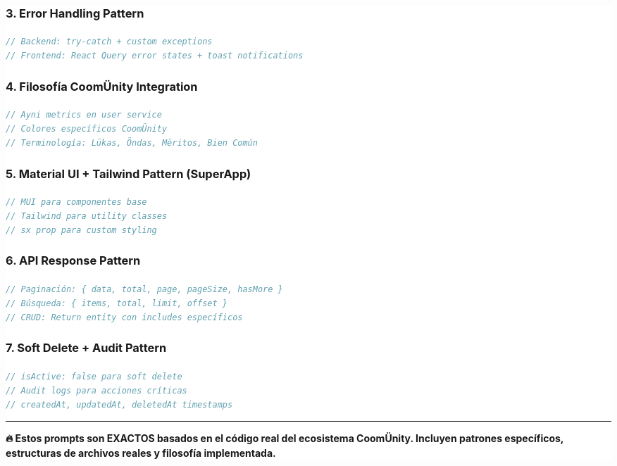 ### 3. **Error Handling Pattern**
```typescript
// Backend: try-catch + custom exceptions
// Frontend: React Query error states + toast notifications
```

### 4. **Filosofía CoomÜnity Integration**
```typescript
// Ayni metrics en user service
// Colores específicos CoomÜnity
// Terminología: Lükas, Öndas, Mëritos, Bien Común
```

### 5. **Material UI + Tailwind Pattern (SuperApp)**
```typescript
// MUI para componentes base
// Tailwind para utility classes
// sx prop para custom styling
```

### 6. **API Response Pattern**
```typescript
// Paginación: { data, total, page, pageSize, hasMore }
// Búsqueda: { items, total, limit, offset }
// CRUD: Return entity con includes específicos
```

### 7. **Soft Delete + Audit Pattern**
```typescript
// isActive: false para soft delete
// Audit logs para acciones críticas
// createdAt, updatedAt, deletedAt timestamps
```

---

**🔥 Estos prompts son EXACTOS basados en el código real del ecosistema CoomÜnity. Incluyen patrones específicos, estructuras de archivos reales y filosofía implementada.**